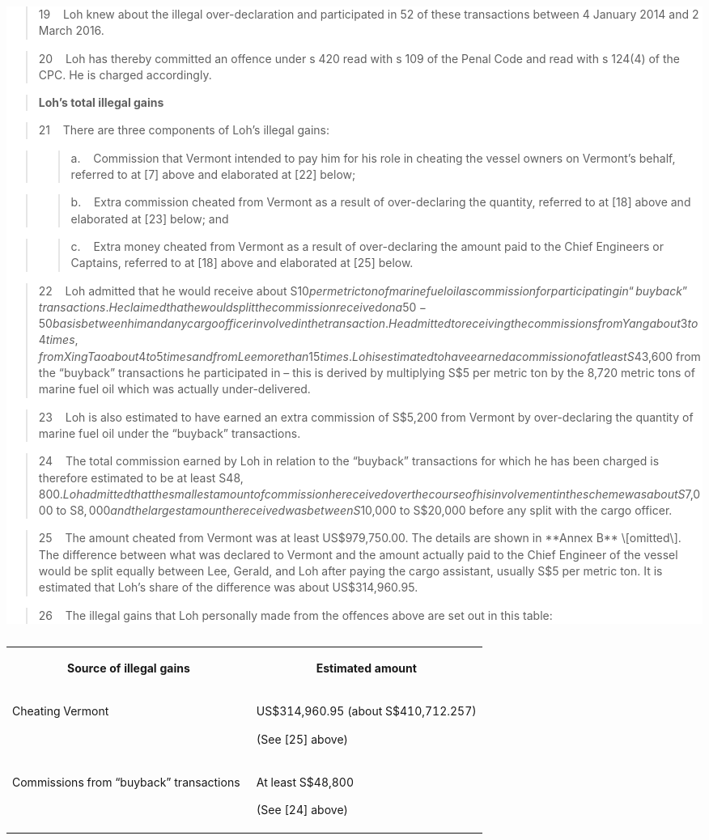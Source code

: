 > 19    Loh knew about the illegal over-declaration and participated in 52 of these transactions between 4 January 2014 and 2 March 2016.

> 20    Loh has thereby committed an offence under s 420 read with s 109 of the Penal Code and read with s 124(4) of the CPC. He is charged accordingly.

> **Loh’s total illegal gains**

> 21    There are three components of Loh’s illegal gains:

>> a.    Commission that Vermont intended to pay him for his role in cheating the vessel owners on Vermont’s behalf, referred to at \[7\] above and elaborated at \[22\] below;

>> b.    Extra commission cheated from Vermont as a result of over-declaring the quantity, referred to at \[18\] above and elaborated at \[23\] below; and

>> c.    Extra money cheated from Vermont as a result of over-declaring the amount paid to the Chief Engineers or Captains, referred to at \[18\] above and elaborated at \[25\] below.

> 22    Loh admitted that he would receive about S$10 per metric ton of marine fuel oil as commission for participating in “buyback” transactions. He claimed that he would split the commission received on a 50-50 basis between him and any cargo officer involved in the transaction. He admitted to receiving the commissions from Yang about 3 to 4 times, from Xing Tao about 4 to 5 times and from Lee more than 15 times. Loh is estimated to have earned a commission of at least S$43,600 from the “buyback” transactions he participated in – this is derived by multiplying S$5 per metric ton by the 8,720 metric tons of marine fuel oil which was actually under-delivered.

> 23    Loh is also estimated to have earned an extra commission of S$5,200 from Vermont by over-declaring the quantity of marine fuel oil under the “buyback” transactions.

> 24    The total commission earned by Loh in relation to the “buyback” transactions for which he has been charged is therefore estimated to be at least S$48,800. Loh admitted that the smallest amount of commission he received over the course of his involvement in the scheme was about S$7,000 to S$8,000 and the largest amount he received was between S$10,000 to S$20,000 before any split with the cargo officer.

> 25    The amount cheated from Vermont was at least US$979,750.00. The details are shown in **Annex B** \[omitted\]. The difference between what was declared to Vermont and the amount actually paid to the Chief Engineer of the vessel would be split equally between Lee, Gerald, and Loh after paying the cargo assistant, usually S$5 per metric ton. It is estimated that Loh’s share of the difference was about US$314,960.95.

> 26    The illegal gains that Loh personally made from the offences above are set out in this table:

<table align="left" cellpadding="0" cellspacing="0" class="Judg-2-tblr" frame="all" pgwide="1"><colgroup><col width="51.36%"><col width="48.64%"></colgroup><tbody><tr><td align="left" class="br" rowspan="1" valign="top"><p align="center" class="Table-Para-1"><b>Source of illegal gains</b></p></td><td align="left" class="b" rowspan="1" valign="top"><p align="center" class="Table-Para-1"><b>Estimated amount</b></p></td></tr><tr><td align="left" class="br" rowspan="1" valign="top"><p align="justify" class="Table-Para-1">Cheating Vermont</p></td><td align="left" class="b" rowspan="1" valign="top"><p align="justify" class="Table-Para-1">US$314,960.95 (about S$410,712.257)</p><p align="justify" class="Table-Para-1">(See [25] above)</p></td></tr><tr><td align="left" class="r" rowspan="1" valign="top"><p align="justify" class="Table-Para-1">Commissions from “buyback” transactions</p></td><td align="left" class="" rowspan="1" valign="top"><p align="justify" class="Table-Para-1">At least S$48,800</p><p align="justify" class="Table-Para-1">(See [24] above)</p></td></tr></tbody></table>


[^2]: SOF at \[9\]-\[10\].
[^3]: Prosecution’s Address on Sentence (“PAS”) dated 10 October 2022 at \[4\].
[^4]: Mitigation Plea (“MP”) dated 17 October 2022 at \[11\],\[15\] and \[17\].
[^5]: PAS at \[36\].
[^6]: PAS at \[36\].
[^7]: MP at \[13\].
[^8]: MP at \[14\].
[^9]: SOF at \[8\]-\[10\],
[^10]: MP at \[14\].
[^11]: PAS at \[21\].
[^12]: Counsel’s oral submission.
[^13]: PAS at \[22\].